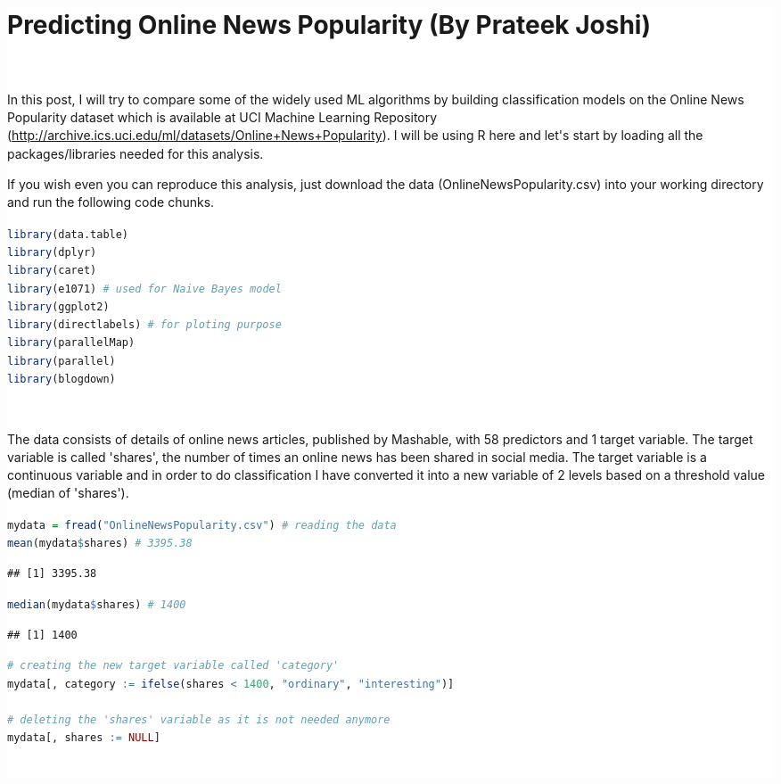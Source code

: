 Predicting Online News Popularity
(By Prateek Joshi)
================

<br>

In this post, I will try to compare some of the widely used ML algorithms by building classification models on the Online News Popularity dataset which is available at UCI Machine Learning Repository (http://archive.ics.uci.edu/ml/datasets/Online+News+Popularity). I will be using R here and let's start by loading all the packages/libraries needed for this analysis.

If you wish even you can reproduce this analysis, just download the data (OnlineNewsPopularity.csv) into your working directory and run the following code chunks. 

``` r
library(data.table)
library(dplyr)
library(caret)
library(e1071) # used for Naive Bayes model
library(ggplot2)
library(directlabels) # for ploting purpose
library(parallelMap)
library(parallel)
library(blogdown)
```

<br>

The data consists of details of online news articles, published by Mashable, with 58 predictors and 1 target variable. The target variable is called 'shares', the number of times an online news has been shared in social media. The target variable is a continuous variable and in order to do classification I have converted it into a new variable of 2 levels based on a threshold value (median of 'shares').

``` r
mydata = fread("OnlineNewsPopularity.csv") # reading the data
mean(mydata$shares) # 3395.38
```

    ## [1] 3395.38

``` r
median(mydata$shares) # 1400
```

    ## [1] 1400

``` r
# creating the new target variable called 'category'
mydata[, category := ifelse(shares < 1400, "ordinary", "interesting")] 

# deleting the 'shares' variable as it is not needed anymore
mydata[, shares := NULL]
```

<br>
